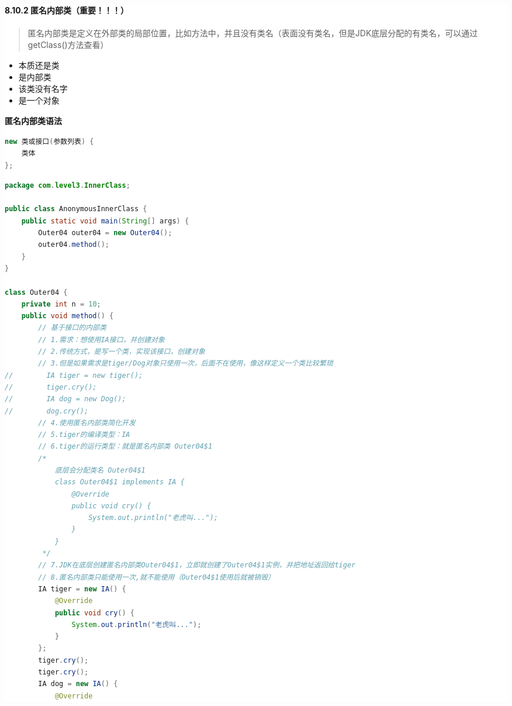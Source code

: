 


#### 8.10.2 匿名内部类（重要！！！）

> 匿名内部类是定义在外部类的局部位置，比如方法中，并且没有类名（表面没有类名，但是JDK底层分配的有类名，可以通过getClass()方法查看）

- 本质还是类
- 是内部类
- 该类没有名字
- 是一个对象



**匿名内部类语法**

```java
new 类或接口(参数列表) {
	类体
};
```



```java
package com.level3.InnerClass;

public class AnonymousInnerClass {
    public static void main(String[] args) {
        Outer04 outer04 = new Outer04();
        outer04.method();
    }
}

class Outer04 {
    private int n = 10;
    public void method() {
        // 基于接口的内部类
        // 1.需求：想使用IA接口，并创建对象
        // 2.传统方式，是写一个类，实现该接口，创建对象
        // 3.但是如果需求是tiger/Dog对象只使用一次，后面不在使用，像这样定义一个类比较繁琐
//        IA tiger = new tiger();
//        tiger.cry();
//        IA dog = new Dog();
//        dog.cry();
        // 4.使用匿名内部类简化开发
        // 5.tiger的编译类型：IA
        // 6.tiger的运行类型：就是匿名内部类 Outer04$1
        /*
            底层会分配类名 Outer04$1
            class Outer04$1 implements IA {
                @Override
                public void cry() {
                    System.out.println("老虎叫...");
                }
            }
         */
        // 7.JDK在底层创建匿名内部类Outer04$1，立即就创建了Outer04$1实例，并把地址返回给tiger
        // 8.匿名内部类只能使用一次,就不能使用（Outer04$1使用后就被销毁）
        IA tiger = new IA() {
            @Override
            public void cry() {
                System.out.println("老虎叫...");
            }
        };
        tiger.cry();
        tiger.cry();
        IA dog = new IA() {
            @Override
```